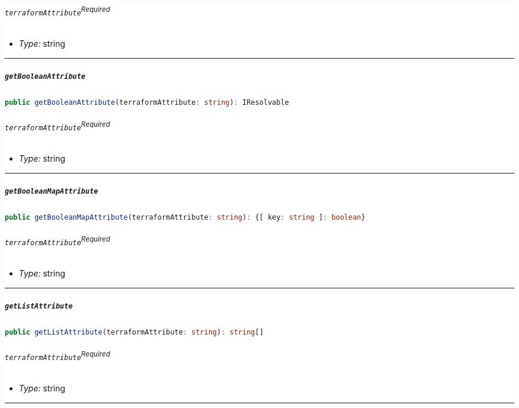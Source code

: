 ###### `terraformAttribute`<sup>Required</sup> <a name="terraformAttribute" id="@cdktf/provider-azuread.group.GroupDynamicMembershipOutputReference.getAnyMapAttribute.parameter.terraformAttribute"></a>

- *Type:* string

---

##### `getBooleanAttribute` <a name="getBooleanAttribute" id="@cdktf/provider-azuread.group.GroupDynamicMembershipOutputReference.getBooleanAttribute"></a>

```typescript
public getBooleanAttribute(terraformAttribute: string): IResolvable
```

###### `terraformAttribute`<sup>Required</sup> <a name="terraformAttribute" id="@cdktf/provider-azuread.group.GroupDynamicMembershipOutputReference.getBooleanAttribute.parameter.terraformAttribute"></a>

- *Type:* string

---

##### `getBooleanMapAttribute` <a name="getBooleanMapAttribute" id="@cdktf/provider-azuread.group.GroupDynamicMembershipOutputReference.getBooleanMapAttribute"></a>

```typescript
public getBooleanMapAttribute(terraformAttribute: string): {[ key: string ]: boolean}
```

###### `terraformAttribute`<sup>Required</sup> <a name="terraformAttribute" id="@cdktf/provider-azuread.group.GroupDynamicMembershipOutputReference.getBooleanMapAttribute.parameter.terraformAttribute"></a>

- *Type:* string

---

##### `getListAttribute` <a name="getListAttribute" id="@cdktf/provider-azuread.group.GroupDynamicMembershipOutputReference.getListAttribute"></a>

```typescript
public getListAttribute(terraformAttribute: string): string[]
```

###### `terraformAttribute`<sup>Required</sup> <a name="terraformAttribute" id="@cdktf/provider-azuread.group.GroupDynamicMembershipOutputReference.getListAttribute.parameter.terraformAttribute"></a>

- *Type:* string

---